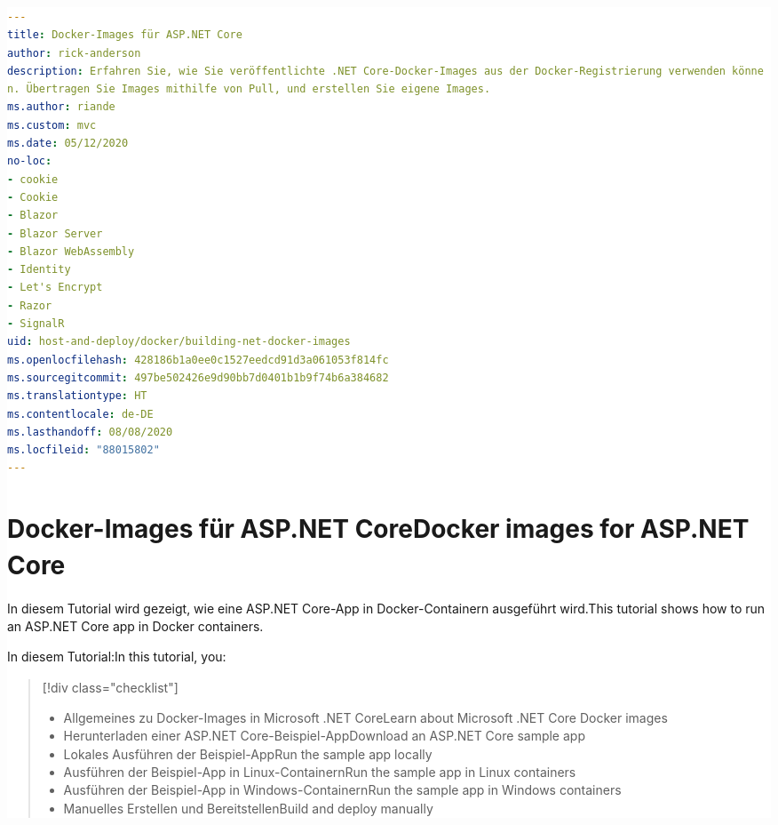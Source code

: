 ```yaml
---
title: Docker-Images für ASP.NET Core
author: rick-anderson
description: Erfahren Sie, wie Sie veröffentlichte .NET Core-Docker-Images aus der Docker-Registrierung verwenden können. Übertragen Sie Images mithilfe von Pull, und erstellen Sie eigene Images.
ms.author: riande
ms.custom: mvc
ms.date: 05/12/2020
no-loc:
- cookie
- Cookie
- Blazor
- Blazor Server
- Blazor WebAssembly
- Identity
- Let's Encrypt
- Razor
- SignalR
uid: host-and-deploy/docker/building-net-docker-images
ms.openlocfilehash: 428186b1a0ee0c1527eedcd91d3a061053f814fc
ms.sourcegitcommit: 497be502426e9d90bb7d0401b1b9f74b6a384682
ms.translationtype: HT
ms.contentlocale: de-DE
ms.lasthandoff: 08/08/2020
ms.locfileid: "88015802"
---
```

# <a name="docker-images-for-aspnet-core"></a><span data-ttu-id="1ca09-104">Docker-Images für ASP.NET Core</span><span class="sxs-lookup"><span data-stu-id="1ca09-104">Docker images for ASP.NET Core</span></span>

<span data-ttu-id="1ca09-105">In diesem Tutorial wird gezeigt, wie eine ASP.NET Core-App in Docker-Containern ausgeführt wird.</span><span class="sxs-lookup"><span data-stu-id="1ca09-105">This tutorial shows how to run an ASP.NET Core app in Docker containers.</span></span>

<span data-ttu-id="1ca09-106">In diesem Tutorial:</span><span class="sxs-lookup"><span data-stu-id="1ca09-106">In this tutorial, you:</span></span>
> [!div class="checklist"]
> * <span data-ttu-id="1ca09-107">Allgemeines zu Docker-Images in Microsoft .NET Core</span><span class="sxs-lookup"><span data-stu-id="1ca09-107">Learn about Microsoft .NET Core Docker images</span></span>
> * <span data-ttu-id="1ca09-108">Herunterladen einer ASP.NET Core-Beispiel-App</span><span class="sxs-lookup"><span data-stu-id="1ca09-108">Download an ASP.NET Core sample app</span></span>
> * <span data-ttu-id="1ca09-109">Lokales Ausführen der Beispiel-App</span><span class="sxs-lookup"><span data-stu-id="1ca09-109">Run the sample app locally</span></span>
> * <span data-ttu-id="1ca09-110">Ausführen der Beispiel-App in Linux-Containern</span><span class="sxs-lookup"><span data-stu-id="1ca09-110">Run the sample app in Linux containers</span></span>
> * <span data-ttu-id="1ca09-111">Ausführen der Beispiel-App in Windows-Containern</span><span class="sxs-lookup"><span data-stu-id="1ca09-111">Run the sample app in Windows containers</span></span>
> * <span data-ttu-id="1ca09-112">Manuelles Erstellen und Bereitstellen</span><span class="sxs-lookup"><span data-stu-id="1ca09-112">Build and deploy manually</span></span>

